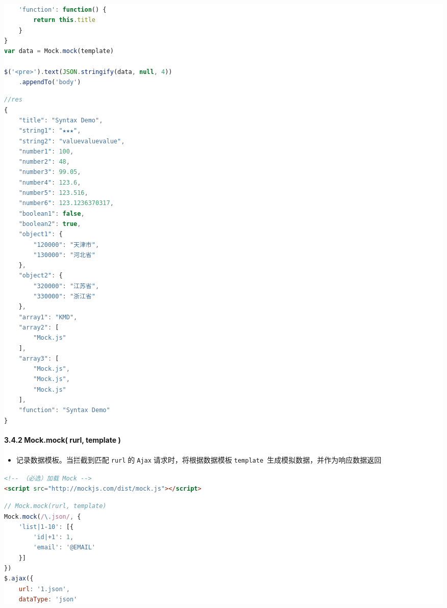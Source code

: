 ```js
    'function': function() {
        return this.title
    }
}
var data = Mock.mock(template)

$('<pre>').text(JSON.stringify(data, null, 4))
    .appendTo('body')
```

```js
//res
{
    "title": "Syntax Demo",
    "string1": "★★★",
    "string2": "valuevaluevalue",
    "number1": 100,
    "number2": 48,
    "number3": 99.05,
    "number4": 123.6,
    "number5": 123.516,
    "number6": 123.1236370317,
    "boolean1": false,
    "boolean2": true,
    "object1": {
        "120000": "天津市",
        "130000": "河北省"
    },
    "object2": {
        "320000": "江苏省",
        "330000": "浙江省"
    },
    "array1": "KMD",
    "array2": [
        "Mock.js"
    ],
    "array3": [
        "Mock.js",
        "Mock.js",
        "Mock.js"
    ],
    "function": "Syntax Demo"
}
```



#### 3.4.2 Mock.mock( rurl, template )

- 记录数据模板。当拦截到匹配 `rurl` 的 `Ajax` 请求时，将根据数据模板 `template `生成模拟数据，并作为响应数据返回

```html
<!-- （必选）加载 Mock -->
<script src="http://mockjs.com/dist/mock.js"></script>
```
```js
// Mock.mock(rurl, template)
Mock.mock(/\.json/, {
    'list|1-10': [{
        'id|+1': 1,
        'email': '@EMAIL'
    }]
})
$.ajax({
    url: '1.json',
    dataType: 'json'
```